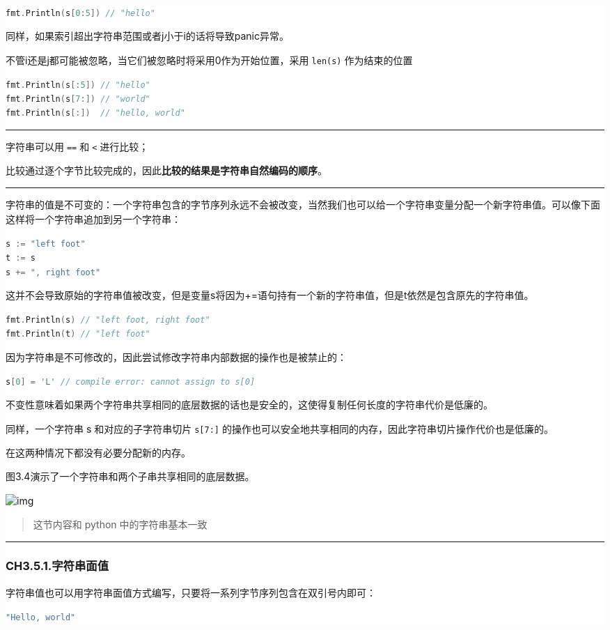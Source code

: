 ```go
fmt.Println(s[0:5]) // "hello"
```

同样，如果索引超出字符串范围或者j小于i的话将导致panic异常。

不管i还是j都可能被忽略，当它们被忽略时将采用0作为开始位置，采用 `len(s)` 作为结束的位置

```go
fmt.Println(s[:5]) // "hello"
fmt.Println(s[7:]) // "world"
fmt.Println(s[:])  // "hello, world"
```

---

字符串可以用 `==` 和 `<` 进行比较；

比较通过逐个字节比较完成的，因此**比较的结果是字符串自然编码的顺序**。

---

字符串的值是不可变的：一个字符串包含的字节序列永远不会被改变，当然我们也可以给一个字符串变量分配一个新字符串值。可以像下面这样将一个字符串追加到另一个字符串：

```go
s := "left foot"
t := s
s += ", right foot"
```

这并不会导致原始的字符串值被改变，但是变量s将因为+=语句持有一个新的字符串值，但是t依然是包含原先的字符串值。

```go
fmt.Println(s) // "left foot, right foot"
fmt.Println(t) // "left foot"
```

因为字符串是不可修改的，因此尝试修改字符串内部数据的操作也是被禁止的：

```go
s[0] = 'L' // compile error: cannot assign to s[0]
```

不变性意味着如果两个字符串共享相同的底层数据的话也是安全的，这使得复制任何长度的字符串代价是低廉的。

同样，一个字符串 s 和对应的子字符串切片 `s[7:]` 的操作也可以安全地共享相同的内存，因此字符串切片操作代价也是低廉的。

在这两种情况下都没有必要分配新的内存。

 图3.4演示了一个字符串和两个子串共享相同的底层数据。

![img](https://golang-china.github.io/gopl-zh/images/ch3-04.png)

> 这节内容和 python 中的字符串基本一致

---

### CH3.5.1.字符串面值

字符串值也可以用字符串面值方式编写，只要将一系列字节序列包含在双引号内即可：

```bash
"Hello, world"
```
